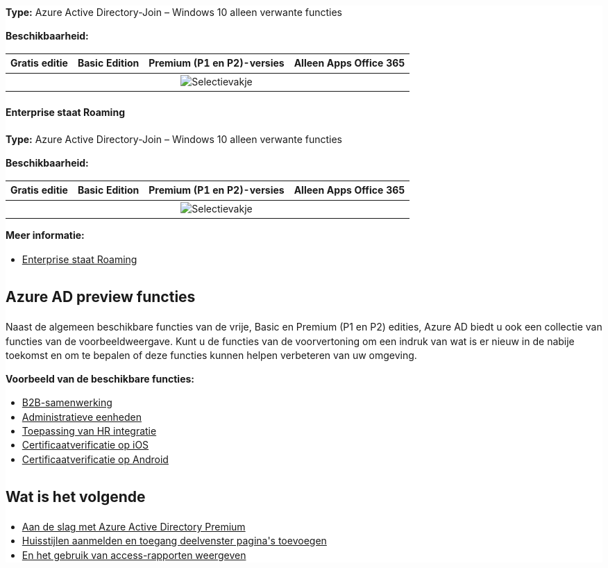 **Type:** Azure Active Directory-Join – Windows 10 alleen verwante functies


**Beschikbaarheid:**

| Gratis editie| Basic Edition| Premium (P1 en P2)-versies | Alleen Apps Office 365 |
| :-: | :-: | :-: | :-: |
|  |  | ![Selectievakje][12]|  |


#### <a name="enterprise-state-roaming"></a>Enterprise staat Roaming

**Type:** Azure Active Directory-Join – Windows 10 alleen verwante functies


**Beschikbaarheid:**

| Gratis editie| Basic Edition| Premium (P1 en P2)-versies | Alleen Apps Office 365 |
| :-: | :-: | :-: | :-: |
| | | ![Selectievakje][12]| |

**Meer informatie:**

- [Enterprise staat Roaming](active-directory-windows-enterprise-state-roaming-overview.md)


## <a name="azure-ad-preview-features"></a>Azure AD preview functies
Naast de algemeen beschikbare functies van de vrije, Basic en Premium (P1 en P2) edities, Azure AD biedt u ook een collectie van functies van de voorbeeldweergave. Kunt u de functies van de voorvertoning om een indruk van wat is er nieuw in de nabije toekomst en om te bepalen of deze functies kunnen helpen verbeteren van uw omgeving.

**Voorbeeld van de beschikbare functies:**

- [B2B-samenwerking](active-directory-b2b-collaboration-overview.md)
- [Administratieve eenheden](active-directory-administrative-units-management.md)
- [Toepassing van HR integratie](active-directory-saas-workday-inbound-tutorial.md)
- [Certificaatverificatie op iOS](active-directory-certificate-based-authentication-ios.md)
- [Certificaatverificatie op Android](active-directory-certificate-based-authentication-android.md)






## <a name="whats-next"></a>Wat is het volgende

- [Aan de slag met Azure Active Directory Premium](active-directory-get-started-premium.md)
- [Huisstijlen aanmelden en toegang deelvenster pagina's toevoegen](active-directory-add-company-branding.md)
- [En het gebruik van access-rapporten weergeven](active-directory-view-access-usage-reports.md)


[12]: ./media/active-directory-editions/ic195031.png
